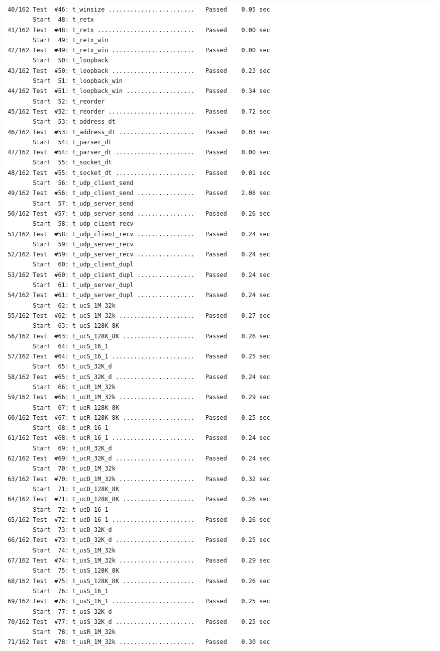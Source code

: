 ```shell
 40/162 Test  #46: t_winsize ........................   Passed    0.05 sec
        Start  48: t_retx
 41/162 Test  #48: t_retx ...........................   Passed    0.00 sec
        Start  49: t_retx_win
 42/162 Test  #49: t_retx_win .......................   Passed    0.00 sec
        Start  50: t_loopback
 43/162 Test  #50: t_loopback .......................   Passed    0.23 sec
        Start  51: t_loopback_win
 44/162 Test  #51: t_loopback_win ...................   Passed    0.34 sec
        Start  52: t_reorder
 45/162 Test  #52: t_reorder ........................   Passed    0.72 sec
        Start  53: t_address_dt
 46/162 Test  #53: t_address_dt .....................   Passed    0.03 sec
        Start  54: t_parser_dt
 47/162 Test  #54: t_parser_dt ......................   Passed    0.00 sec
        Start  55: t_socket_dt
 48/162 Test  #55: t_socket_dt ......................   Passed    0.01 sec
        Start  56: t_udp_client_send
 49/162 Test  #56: t_udp_client_send ................   Passed    2.08 sec
        Start  57: t_udp_server_send
 50/162 Test  #57: t_udp_server_send ................   Passed    0.26 sec
        Start  58: t_udp_client_recv
 51/162 Test  #58: t_udp_client_recv ................   Passed    0.24 sec
        Start  59: t_udp_server_recv
 52/162 Test  #59: t_udp_server_recv ................   Passed    0.24 sec
        Start  60: t_udp_client_dupl
 53/162 Test  #60: t_udp_client_dupl ................   Passed    0.24 sec
        Start  61: t_udp_server_dupl
 54/162 Test  #61: t_udp_server_dupl ................   Passed    0.24 sec
        Start  62: t_ucS_1M_32k
 55/162 Test  #62: t_ucS_1M_32k .....................   Passed    0.27 sec
        Start  63: t_ucS_128K_8K
 56/162 Test  #63: t_ucS_128K_8K ....................   Passed    0.26 sec
        Start  64: t_ucS_16_1
 57/162 Test  #64: t_ucS_16_1 .......................   Passed    0.25 sec
        Start  65: t_ucS_32K_d
 58/162 Test  #65: t_ucS_32K_d ......................   Passed    0.24 sec
        Start  66: t_ucR_1M_32k
 59/162 Test  #66: t_ucR_1M_32k .....................   Passed    0.29 sec
        Start  67: t_ucR_128K_8K
 60/162 Test  #67: t_ucR_128K_8K ....................   Passed    0.25 sec
        Start  68: t_ucR_16_1
 61/162 Test  #68: t_ucR_16_1 .......................   Passed    0.24 sec
        Start  69: t_ucR_32K_d
 62/162 Test  #69: t_ucR_32K_d ......................   Passed    0.24 sec
        Start  70: t_ucD_1M_32k
 63/162 Test  #70: t_ucD_1M_32k .....................   Passed    0.32 sec
        Start  71: t_ucD_128K_8K
 64/162 Test  #71: t_ucD_128K_8K ....................   Passed    0.26 sec
        Start  72: t_ucD_16_1
 65/162 Test  #72: t_ucD_16_1 .......................   Passed    0.26 sec
        Start  73: t_ucD_32K_d
 66/162 Test  #73: t_ucD_32K_d ......................   Passed    0.25 sec
        Start  74: t_usS_1M_32k
 67/162 Test  #74: t_usS_1M_32k .....................   Passed    0.29 sec
        Start  75: t_usS_128K_8K
 68/162 Test  #75: t_usS_128K_8K ....................   Passed    0.26 sec
        Start  76: t_usS_16_1
 69/162 Test  #76: t_usS_16_1 .......................   Passed    0.25 sec
        Start  77: t_usS_32K_d
 70/162 Test  #77: t_usS_32K_d ......................   Passed    0.25 sec
        Start  78: t_usR_1M_32k
 71/162 Test  #78: t_usR_1M_32k .....................   Passed    0.30 sec
```